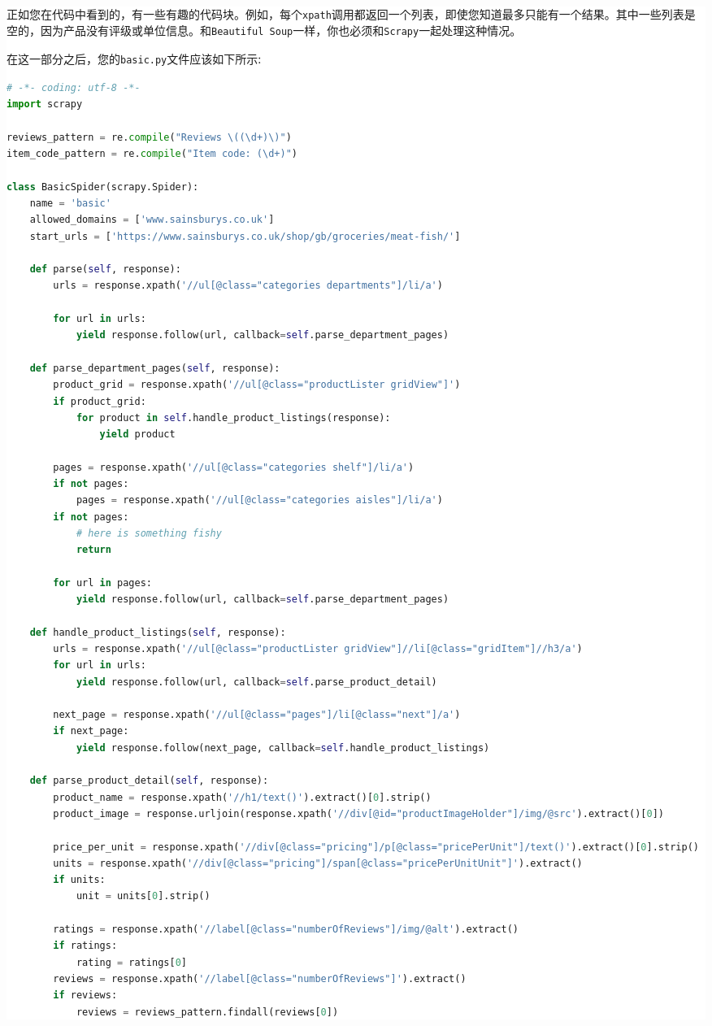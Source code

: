 正如您在代码中看到的，有一些有趣的代码块。例如，每个`xpath`调用都返回一个列表，即使您知道最多只能有一个结果。其中一些列表是空的，因为产品没有评级或单位信息。和`Beautiful Soup`一样，你也必须和`Scrapy`一起处理这种情况。

在这一部分之后，您的`basic.py`文件应该如下所示:

```py
# -*- coding: utf-8 -*-
import scrapy

reviews_pattern = re.compile("Reviews \((\d+)\)")
item_code_pattern = re.compile("Item code: (\d+)")

class BasicSpider(scrapy.Spider):
    name = 'basic'
    allowed_domains = ['www.sainsburys.co.uk']
    start_urls = ['https://www.sainsburys.co.uk/shop/gb/groceries/meat-fish/']

    def parse(self, response):
        urls = response.xpath('//ul[@class="categories departments"]/li/a')

        for url in urls:
            yield response.follow(url, callback=self.parse_department_pages)

    def parse_department_pages(self, response):
        product_grid = response.xpath('//ul[@class="productLister gridView"]')
        if product_grid:
            for product in self.handle_product_listings(response):
                yield product

        pages = response.xpath('//ul[@class="categories shelf"]/li/a')
        if not pages:
            pages = response.xpath('//ul[@class="categories aisles"]/li/a')
        if not pages:
            # here is something fishy
            return

        for url in pages:
            yield response.follow(url, callback=self.parse_department_pages)

    def handle_product_listings(self, response):
        urls = response.xpath('//ul[@class="productLister gridView"]//li[@class="gridItem"]//h3/a')
        for url in urls:
            yield response.follow(url, callback=self.parse_product_detail)

        next_page = response.xpath('//ul[@class="pages"]/li[@class="next"]/a')
        if next_page:
            yield response.follow(next_page, callback=self.handle_product_listings)

    def parse_product_detail(self, response):
        product_name = response.xpath('//h1/text()').extract()[0].strip()
        product_image = response.urljoin(response.xpath('//div[@id="productImageHolder"]/img/@src').extract()[0])

        price_per_unit = response.xpath('//div[@class="pricing"]/p[@class="pricePerUnit"]/text()').extract()[0].strip()
        units = response.xpath('//div[@class="pricing"]/span[@class="pricePerUnitUnit"]').extract()
        if units:
            unit = units[0].strip()

        ratings = response.xpath('//label[@class="numberOfReviews"]/img/@alt').extract()
        if ratings:
            rating = ratings[0]
        reviews = response.xpath('//label[@class="numberOfReviews"]').extract()
        if reviews:
            reviews = reviews_pattern.findall(reviews[0])
```